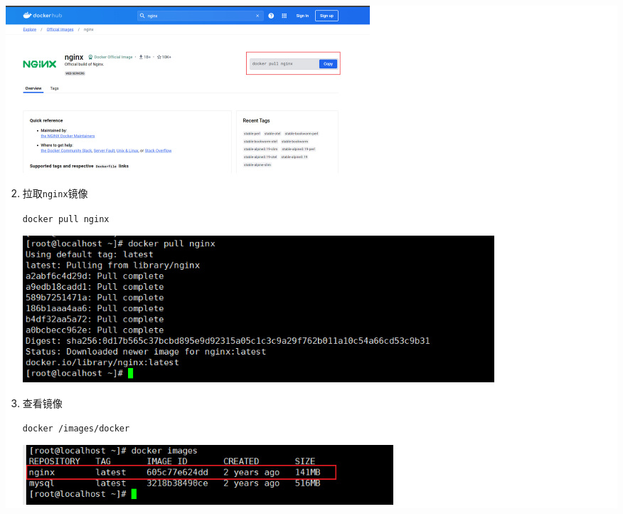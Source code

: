 <img src="/images/docker/image-20240626145011879.png" alt="image-20240626145011879" style="zoom: 50%;" />

2. 拉取`nginx`镜像

   ```shell
   docker pull nginx
   ```

   <img src="/images/docker/image-20240626145202943.png" alt="image-20240626145202943" style="zoom: 80%;" />

3. 查看镜像

   ```shell
   docker /images/docker
   ```

   <img src="/images/docker/image-20240626145250275.png" alt="image-20240626145250275" style="zoom: 80%;" />
